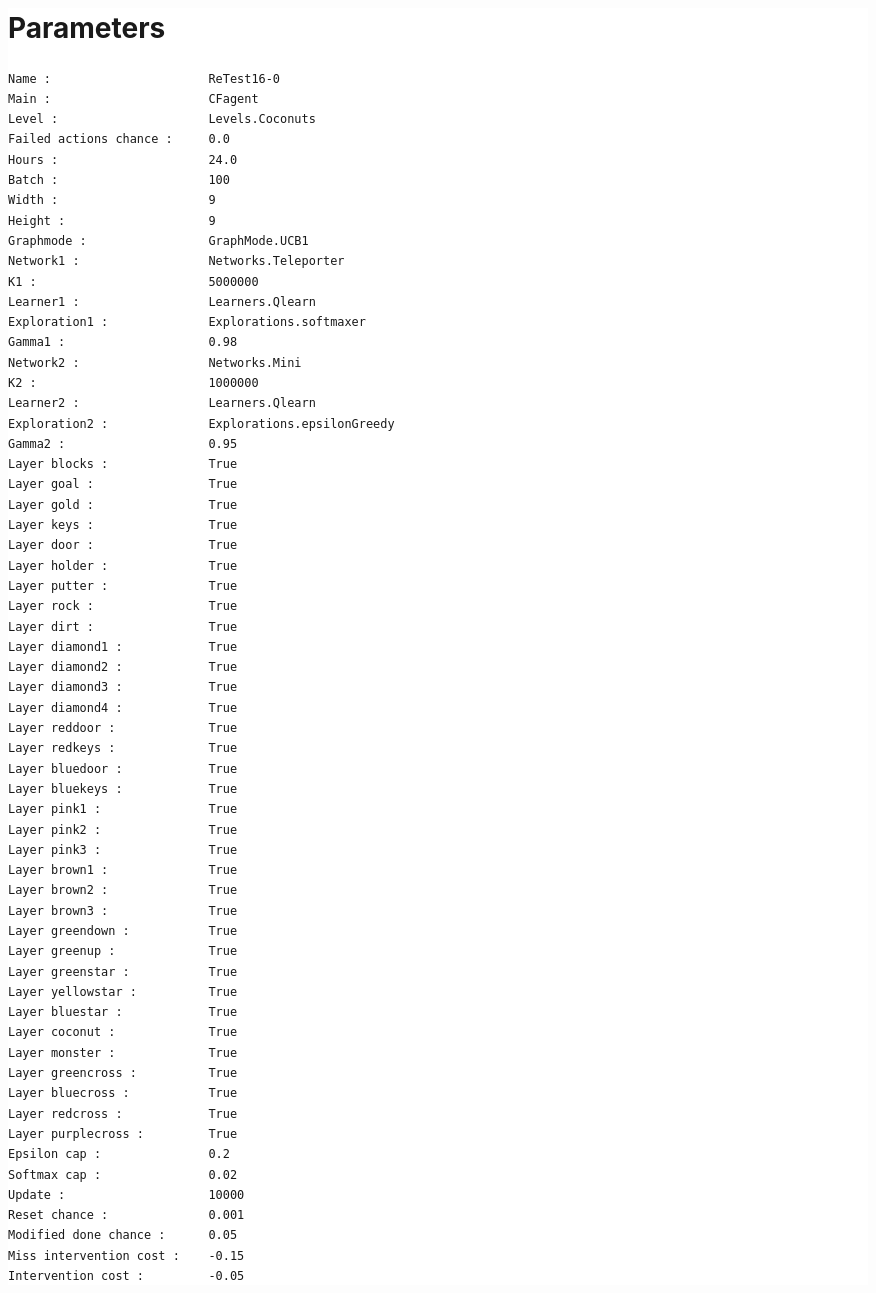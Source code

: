 
# Parameters

    Name :                      ReTest16-0
    Main :                      CFagent
    Level :                     Levels.Coconuts
    Failed actions chance :     0.0
    Hours :                     24.0
    Batch :                     100
    Width :                     9
    Height :                    9
    Graphmode :                 GraphMode.UCB1
    Network1 :                  Networks.Teleporter
    K1 :                        5000000
    Learner1 :                  Learners.Qlearn
    Exploration1 :              Explorations.softmaxer
    Gamma1 :                    0.98
    Network2 :                  Networks.Mini
    K2 :                        1000000
    Learner2 :                  Learners.Qlearn
    Exploration2 :              Explorations.epsilonGreedy
    Gamma2 :                    0.95
    Layer blocks :              True
    Layer goal :                True
    Layer gold :                True
    Layer keys :                True
    Layer door :                True
    Layer holder :              True
    Layer putter :              True
    Layer rock :                True
    Layer dirt :                True
    Layer diamond1 :            True
    Layer diamond2 :            True
    Layer diamond3 :            True
    Layer diamond4 :            True
    Layer reddoor :             True
    Layer redkeys :             True
    Layer bluedoor :            True
    Layer bluekeys :            True
    Layer pink1 :               True
    Layer pink2 :               True
    Layer pink3 :               True
    Layer brown1 :              True
    Layer brown2 :              True
    Layer brown3 :              True
    Layer greendown :           True
    Layer greenup :             True
    Layer greenstar :           True
    Layer yellowstar :          True
    Layer bluestar :            True
    Layer coconut :             True
    Layer monster :             True
    Layer greencross :          True
    Layer bluecross :           True
    Layer redcross :            True
    Layer purplecross :         True
    Epsilon cap :               0.2
    Softmax cap :               0.02
    Update :                    10000
    Reset chance :              0.001
    Modified done chance :      0.05
    Miss intervention cost :    -0.15
    Intervention cost :         -0.05